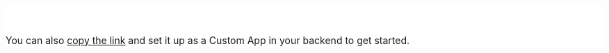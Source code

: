 <br><br>
You can also [copy the link](./assets/example/index.html) and set it up as a Custom App in your backend to get started.  
